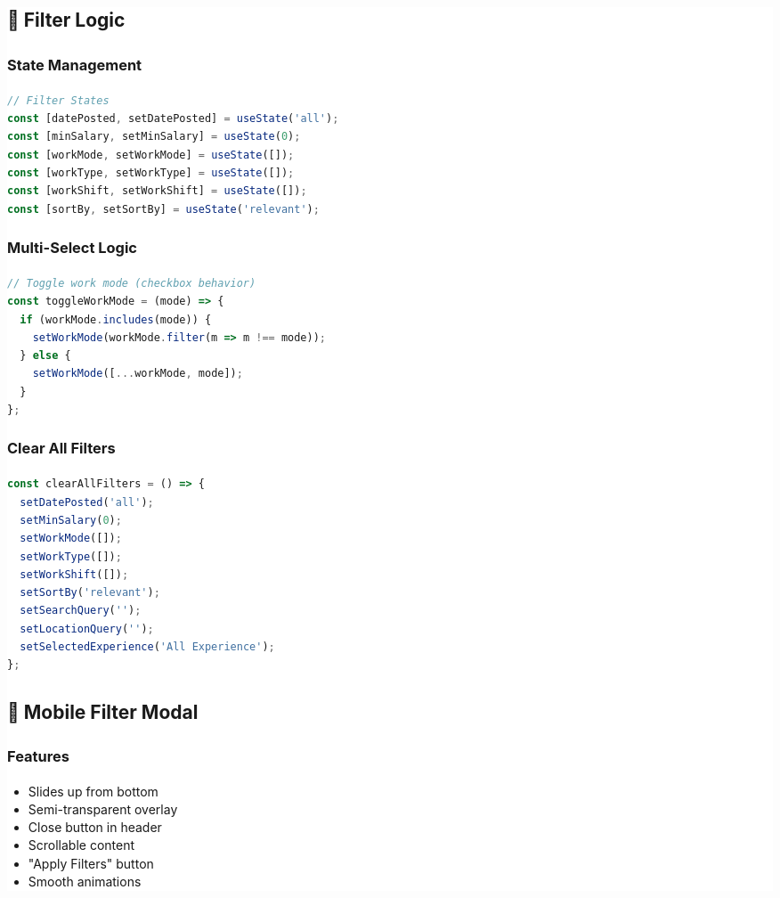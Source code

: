 ## 🔧 Filter Logic

### State Management
```javascript
// Filter States
const [datePosted, setDatePosted] = useState('all');
const [minSalary, setMinSalary] = useState(0);
const [workMode, setWorkMode] = useState([]);
const [workType, setWorkType] = useState([]);
const [workShift, setWorkShift] = useState([]);
const [sortBy, setSortBy] = useState('relevant');
```

### Multi-Select Logic
```javascript
// Toggle work mode (checkbox behavior)
const toggleWorkMode = (mode) => {
  if (workMode.includes(mode)) {
    setWorkMode(workMode.filter(m => m !== mode));
  } else {
    setWorkMode([...workMode, mode]);
  }
};
```

### Clear All Filters
```javascript
const clearAllFilters = () => {
  setDatePosted('all');
  setMinSalary(0);
  setWorkMode([]);
  setWorkType([]);
  setWorkShift([]);
  setSortBy('relevant');
  setSearchQuery('');
  setLocationQuery('');
  setSelectedExperience('All Experience');
};
```

## 📱 Mobile Filter Modal

### Features
- Slides up from bottom
- Semi-transparent overlay
- Close button in header
- Scrollable content
- "Apply Filters" button
- Smooth animations

